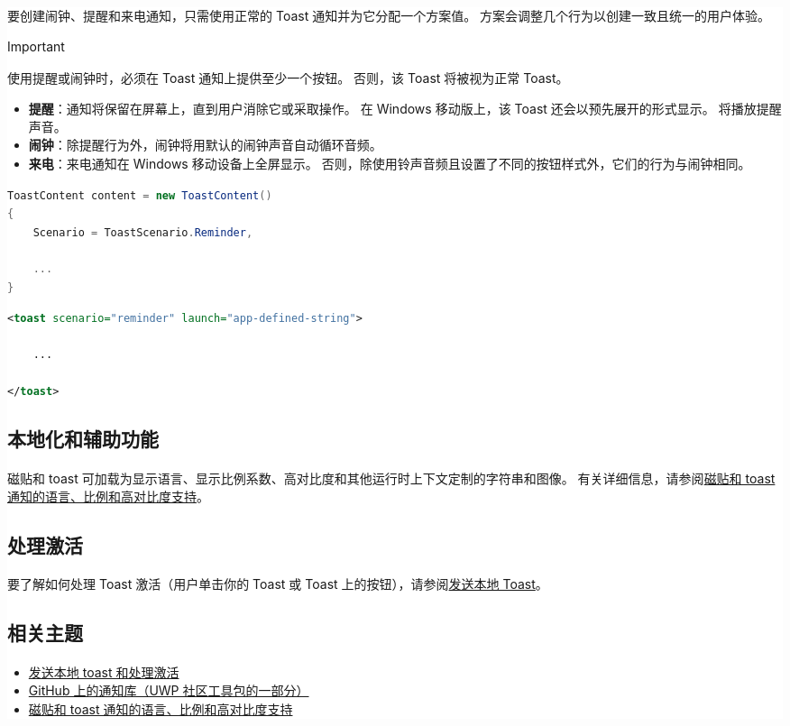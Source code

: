 要创建闹钟、提醒和来电通知，只需使用正常的 Toast 通知并为它分配一个方案值。 方案会调整几个行为以创建一致且统一的用户体验。

> [!IMPORTANT]
> 使用提醒或闹钟时，必须在 Toast 通知上提供至少一个按钮。 否则，该 Toast 将被视为正常 Toast。

* **提醒**：通知将保留在屏幕上，直到用户消除它或采取操作。 在 Windows 移动版上，该 Toast 还会以预先展开的形式显示。 将播放提醒声音。
* **闹钟**：除提醒行为外，闹钟将用默认的闹钟声音自动循环音频。
* **来电**：来电通知在 Windows 移动设备上全屏显示。 否则，除使用铃声音频且设置了不同的按钮样式外，它们的行为与闹钟相同。

```csharp
ToastContent content = new ToastContent()
{
    Scenario = ToastScenario.Reminder,

    ...
}
```

```xml
<toast scenario="reminder" launch="app-defined-string">

    ...

</toast>
```


## <a name="localization-and-accessibility"></a>本地化和辅助功能

磁贴和 toast 可加载为显示语言、显示比例系数、高对比度和其他运行时上下文定制的字符串和图像。 有关详细信息，请参阅[磁贴和 toast 通知的语言、比例和高对比度支持](tile-toast-language-scale-contrast.md)。


## <a name="handling-activation"></a>处理激活
要了解如何处理 Toast 激活（用户单击你的 Toast 或 Toast 上的按钮），请参阅[发送本地 Toast](send-local-toast.md)。
 
## <a name="related-topics"></a>相关主题

* [发送本地 toast 和处理激活](send-local-toast.md)
* [GitHub 上的通知库（UWP 社区工具包的一部分）](https://github.com/Microsoft/UWPCommunityToolkit/tree/master/Microsoft.Toolkit.Uwp.Notifications)
* [磁贴和 toast 通知的语言、比例和高对比度支持](tile-toast-language-scale-contrast.md)
